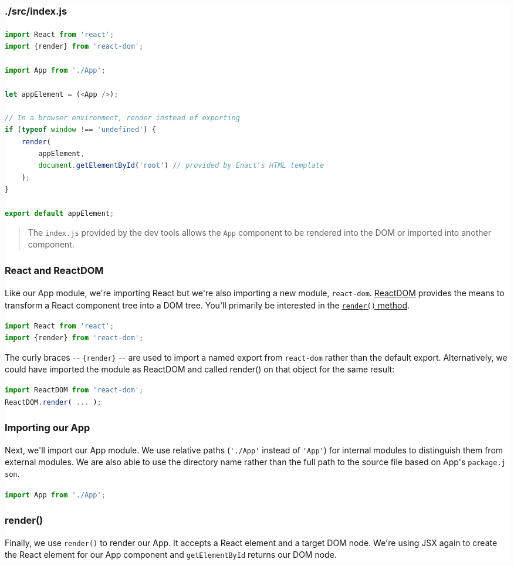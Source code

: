 ### ./src/index.js
```js
import React from 'react';
import {render} from 'react-dom';

import App from './App';

let appElement = (<App />);

// In a browser environment, render instead of exporting
if (typeof window !== 'undefined') {
	render(
		appElement,
		document.getElementById('root') // provided by Enact's HTML template
	);
}

export default appElement;
```
> The `index.js` provided by the dev tools allows the `App` component to be rendered into the DOM or imported into another
> component.

### React and ReactDOM

Like our App module, we're importing React but we're also importing a new module, `react-dom`. [ReactDOM](https://reactjs.org/docs/react-dom.html) provides the means to transform a React component tree into a DOM tree. You'll primarily be interested in the [`render()` method](https://reactjs.org/docs/react-dom.html#render).
```js
import React from 'react';
import {render} from 'react-dom';
```
The curly braces -- `{render}` -- are used to import a named export from `react-dom` rather than the default export. Alternatively, we could have imported the module as ReactDOM and called render() on that object for the same result:
```js
import ReactDOM from 'react-dom';
ReactDOM.render( ... );
```
### Importing our App

Next, we'll import our App module. We use relative paths (`'./App'` instead of `'App'`) for internal modules to distinguish them from external modules. We are also able to use the directory name rather than the full path to the source file based on App's `package.json`.
```js
import App from './App';
```

### render()

Finally, we use `render()` to render our App. It accepts a React element and a target DOM node. We're using JSX again to create the React element for our App component and `getElementById` returns our DOM node.
